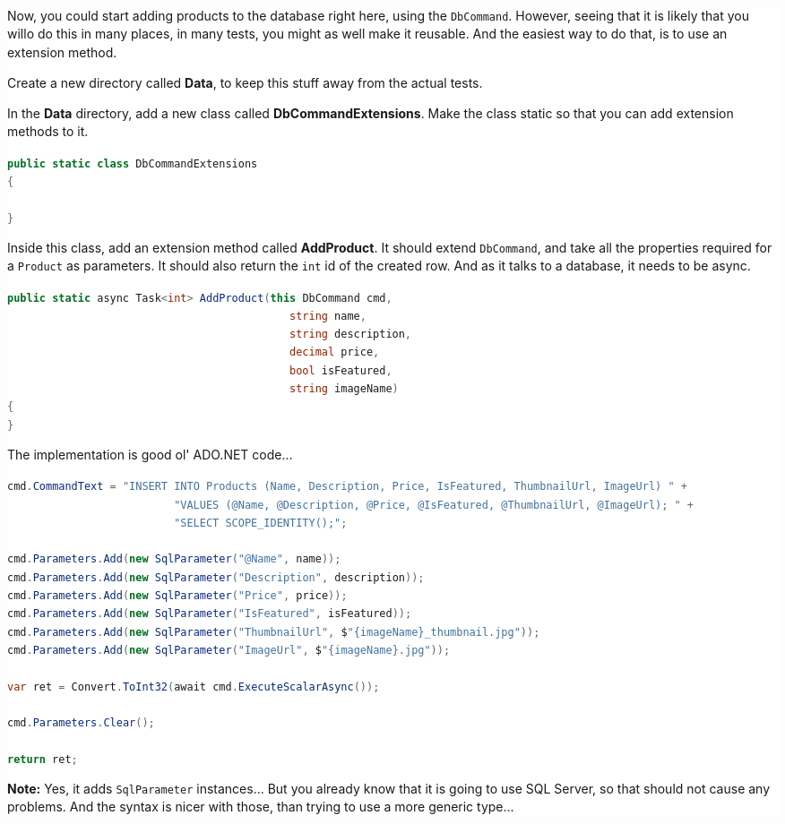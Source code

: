 Now, you could start adding products to the database right here, using the `DbCommand`. However, seeing that it is likely that you willo do this in many places, in many tests, you might as well make it reusable. And the easiest way to do that, is to use an extension method.

Create a new directory called __Data__, to keep this stuff away from the actual tests.

In the __Data__ directory, add a new class called __DbCommandExtensions__. Make the class static so that you can add extension methods to it.

```csharp
public static class DbCommandExtensions
{
    
}
```

Inside this class, add an extension method called __AddProduct__. It should extend `DbCommand`, and take all the properties required for a `Product` as parameters. It should also return the `int` id of the created row. And as it talks to a database, it needs to be async.

```csharp
public static async Task<int> AddProduct(this DbCommand cmd,
                                            string name,
                                            string description,
                                            decimal price,
                                            bool isFeatured,
                                            string imageName)
{
}
```

The implementation is good ol' ADO.NET code...

```csharp
cmd.CommandText = "INSERT INTO Products (Name, Description, Price, IsFeatured, ThumbnailUrl, ImageUrl) " +
                          "VALUES (@Name, @Description, @Price, @IsFeatured, @ThumbnailUrl, @ImageUrl); " +
                          "SELECT SCOPE_IDENTITY();";

cmd.Parameters.Add(new SqlParameter("@Name", name));
cmd.Parameters.Add(new SqlParameter("Description", description));
cmd.Parameters.Add(new SqlParameter("Price", price));
cmd.Parameters.Add(new SqlParameter("IsFeatured", isFeatured));
cmd.Parameters.Add(new SqlParameter("ThumbnailUrl", $"{imageName}_thumbnail.jpg"));
cmd.Parameters.Add(new SqlParameter("ImageUrl", $"{imageName}.jpg"));

var ret = Convert.ToInt32(await cmd.ExecuteScalarAsync());

cmd.Parameters.Clear();

return ret;
```

__Note:__ Yes, it adds `SqlParameter` instances... But you already know that it is going to use SQL Server, so that should not cause any problems. And the syntax is nicer with those, than trying to use a more generic type...
